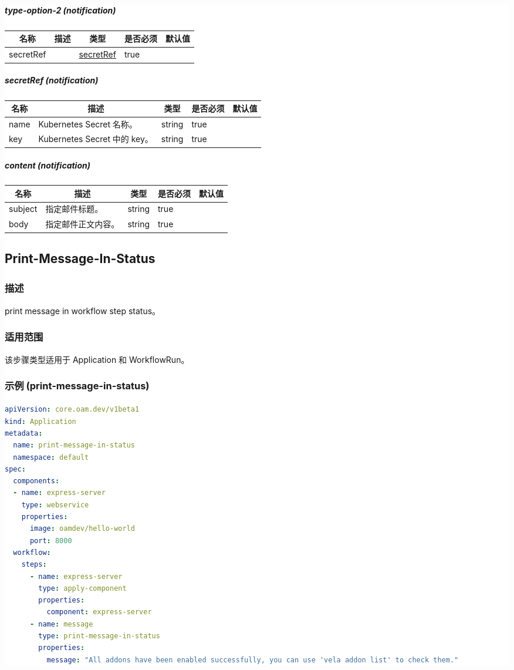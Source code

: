 
##### type-option-2 (notification)

 名称 | 描述 | 类型 | 是否必须 | 默认值 
 ------ | ------ | ------ | ------------ | --------- 
 secretRef |  | [secretRef](#secretref-notification) | true |  


##### secretRef (notification)

 名称 | 描述 | 类型 | 是否必须 | 默认值 
 ------ | ------ | ------ | ------------ | --------- 
 name | Kubernetes Secret 名称。 | string | true |  
 key | Kubernetes Secret 中的 key。 | string | true |  


##### content (notification)

 名称 | 描述 | 类型 | 是否必须 | 默认值 
 ------ | ------ | ------ | ------------ | --------- 
 subject | 指定邮件标题。 | string | true |  
 body | 指定邮件正文内容。 | string | true |  


## Print-Message-In-Status

### 描述

print message in workflow step status。

### 适用范围

该步骤类型适用于 Application 和 WorkflowRun。

### 示例 (print-message-in-status)

```yaml
apiVersion: core.oam.dev/v1beta1
kind: Application
metadata:
  name: print-message-in-status
  namespace: default
spec:
  components:
  - name: express-server
    type: webservice
    properties:
      image: oamdev/hello-world
      port: 8000
  workflow:
    steps:
      - name: express-server
        type: apply-component
        properties:
          component: express-server
      - name: message
        type: print-message-in-status
        properties:
          message: "All addons have been enabled successfully, you can use 'vela addon list' to check them."
```
